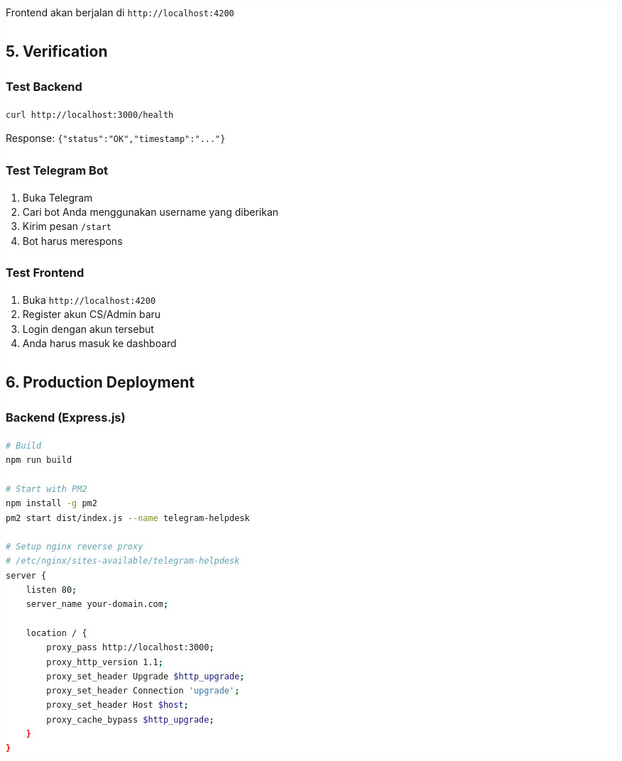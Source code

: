 Frontend akan berjalan di `http://localhost:4200`

## 5. Verification

### Test Backend
```bash
curl http://localhost:3000/health
```
Response: `{"status":"OK","timestamp":"..."}`

### Test Telegram Bot
1. Buka Telegram
2. Cari bot Anda menggunakan username yang diberikan
3. Kirim pesan `/start`
4. Bot harus merespons

### Test Frontend
1. Buka `http://localhost:4200`
2. Register akun CS/Admin baru
3. Login dengan akun tersebut
4. Anda harus masuk ke dashboard

## 6. Production Deployment

### Backend (Express.js)
```bash
# Build
npm run build

# Start with PM2
npm install -g pm2
pm2 start dist/index.js --name telegram-helpdesk

# Setup nginx reverse proxy
# /etc/nginx/sites-available/telegram-helpdesk
server {
    listen 80;
    server_name your-domain.com;
    
    location / {
        proxy_pass http://localhost:3000;
        proxy_http_version 1.1;
        proxy_set_header Upgrade $http_upgrade;
        proxy_set_header Connection 'upgrade';
        proxy_set_header Host $host;
        proxy_cache_bypass $http_upgrade;
    }
}
```
